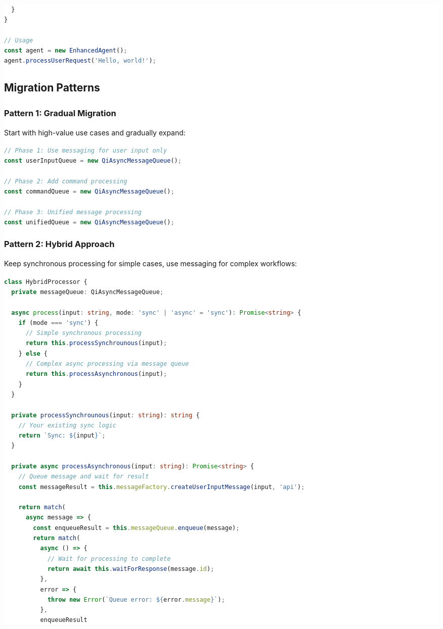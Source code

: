 ```typescript
  }
}

// Usage
const agent = new EnhancedAgent();
agent.processUserRequest('Hello, world!');
```

## Migration Patterns

### Pattern 1: Gradual Migration

Start with high-value use cases and gradually expand:

```typescript
// Phase 1: Use messaging for user input only
const userInputQueue = new QiAsyncMessageQueue();

// Phase 2: Add command processing
const commandQueue = new QiAsyncMessageQueue();

// Phase 3: Unified message processing
const unifiedQueue = new QiAsyncMessageQueue();
```

### Pattern 2: Hybrid Approach

Keep synchronous processing for simple cases, use messaging for complex workflows:

```typescript
class HybridProcessor {
  private messageQueue: QiAsyncMessageQueue;
  
  async process(input: string, mode: 'sync' | 'async' = 'sync'): Promise<string> {
    if (mode === 'sync') {
      // Simple synchronous processing
      return this.processSynchrounous(input);
    } else {
      // Complex async processing via message queue
      return this.processAsynchronous(input);
    }
  }
  
  private processSynchrounous(input: string): string {
    // Your existing sync logic
    return `Sync: ${input}`;
  }
  
  private async processAsynchronous(input: string): Promise<string> {
    // Queue message and wait for result
    const messageResult = this.messageFactory.createUserInputMessage(input, 'api');
    
    return match(
      async message => {
        const enqueueResult = this.messageQueue.enqueue(message);
        return match(
          async () => {
            // Wait for processing to complete
            return await this.waitForResponse(message.id);
          },
          error => {
            throw new Error(`Queue error: ${error.message}`);
          },
          enqueueResult
```
